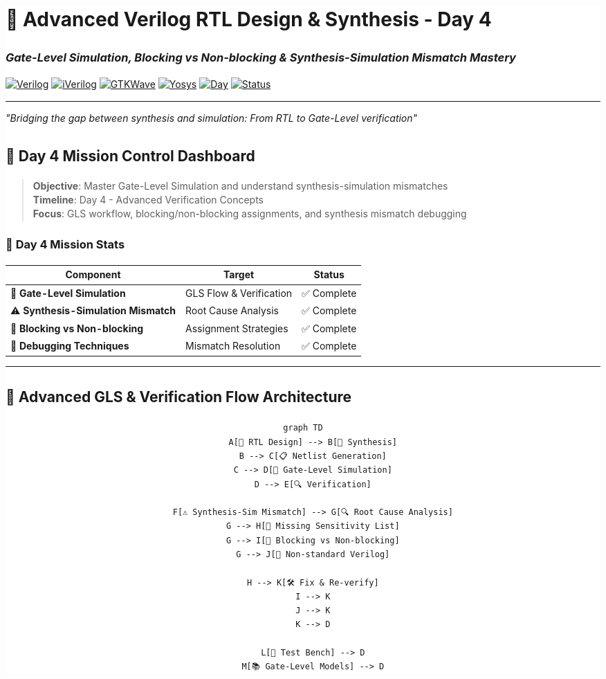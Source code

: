 # 🚀 Advanced Verilog RTL Design & Synthesis - Day 4
### *Gate-Level Simulation, Blocking vs Non-blocking & Synthesis-Simulation Mismatch Mastery*

[![Verilog](https://img.shields.io/badge/Verilog-HDL-blue?style=for-the-badge&logo=v)](https://en.wikipedia.org/wiki/Verilog)
[![iVerilog](https://img.shields.io/badge/iVerilog-Simulator-green?style=for-the-badge)](http://iverilog.icarus.com/)
[![GTKWave](https://img.shields.io/badge/GTKWave-Viewer-red?style=for-the-badge)](http://gtkwave.sourceforge.net/)
[![Yosys](https://img.shields.io/badge/Yosys-Synthesis-purple?style=for-the-badge)](http://www.clifford.at/yosys/)
[![Day](https://img.shields.io/badge/Day-4-orange?style=for-the-badge)](#)
[![Status](https://img.shields.io/badge/Status-GLS%20Master-brightgreen?style=for-the-badge)](#)

---

*"Bridging the gap between synthesis and simulation: From RTL to Gate-Level verification"*

</div>

## 🌟 Day 4 Mission Control Dashboard

> **Objective**: Master Gate-Level Simulation and understand synthesis-simulation mismatches  
> **Timeline**: Day 4 - Advanced Verification Concepts  
> **Focus**: GLS workflow, blocking/non-blocking assignments, and synthesis mismatch debugging

### 🎯 **Day 4 Mission Stats**
| Component | Target | Status |
|-----------|---------|---------|
| 🔬 **Gate-Level Simulation** | GLS Flow & Verification | ✅ Complete |
| ⚠️ **Synthesis-Simulation Mismatch** | Root Cause Analysis | ✅ Complete |
| 🔄 **Blocking vs Non-blocking** | Assignment Strategies | ✅ Complete |
| 🐛 **Debugging Techniques** | Mismatch Resolution | ✅ Complete |

---

## 🔄 **Advanced GLS & Verification Flow Architecture**

<div align="center">

```mermaid
graph TD
    A[🎯 RTL Design] --> B[🔧 Synthesis]
    B --> C[📋 Netlist Generation]
    C --> D[🔬 Gate-Level Simulation]
    D --> E[🔍 Verification]
    
    F[⚠️ Synthesis-Sim Mismatch] --> G[🔍 Root Cause Analysis]
    G --> H[🧩 Missing Sensitivity List]
    G --> I[🔄 Blocking vs Non-blocking]
    G --> J[📝 Non-standard Verilog]
    
    H --> K[🛠️ Fix & Re-verify]
    I --> K
    J --> K
    K --> D
    
    L[🧪 Test Bench] --> D
    M[📚 Gate-Level Models] --> D
```